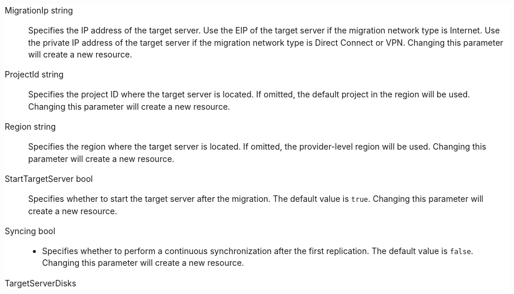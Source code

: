 <a data-swiftype-name="resource-property" data-swiftype-type="text" href="#migrationip_csharp" style="color: inherit; text-decoration: inherit;">Migration<wbr>Ip</a>
</span>
        <span class="property-indicator"></span>
        <span class="property-type">string</span>
    </dt>
    <dd><p>Specifies the IP address of the target server.
Use the EIP of the target server if the migration network type is Internet.
Use the private IP address of the target server if the migration network type is Direct Connect or VPN.
Changing this parameter will create a new resource.</p>
</dd><dt class="property-optional property-replacement"
            title="Optional">
        <span id="projectid_csharp">
<a data-swiftype-name="resource-property" data-swiftype-type="text" href="#projectid_csharp" style="color: inherit; text-decoration: inherit;">Project<wbr>Id</a>
</span>
        <span class="property-indicator"></span>
        <span class="property-type">string</span>
    </dt>
    <dd><p>Specifies the project ID where the target server is located.
If omitted, the default project in the region will be used. Changing this parameter will create a new resource.</p>
</dd><dt class="property-optional property-replacement"
            title="Optional">
        <span id="region_csharp">
<a data-swiftype-name="resource-property" data-swiftype-type="text" href="#region_csharp" style="color: inherit; text-decoration: inherit;">Region</a>
</span>
        <span class="property-indicator"></span>
        <span class="property-type">string</span>
    </dt>
    <dd><p>Specifies the region where the target server is located.
If omitted, the provider-level region will be used. Changing this parameter will create a new resource.</p>
</dd><dt class="property-optional property-replacement"
            title="Optional">
        <span id="starttargetserver_csharp">
<a data-swiftype-name="resource-property" data-swiftype-type="text" href="#starttargetserver_csharp" style="color: inherit; text-decoration: inherit;">Start<wbr>Target<wbr>Server</a>
</span>
        <span class="property-indicator"></span>
        <span class="property-type">bool</span>
    </dt>
    <dd><p>Specifies whether to start the target server after the migration.
The default value is <code>true</code>. Changing this parameter will create a new resource.</p>
</dd><dt class="property-optional property-replacement"
            title="Optional">
        <span id="syncing_csharp">
<a data-swiftype-name="resource-property" data-swiftype-type="text" href="#syncing_csharp" style="color: inherit; text-decoration: inherit;">Syncing</a>
</span>
        <span class="property-indicator"></span>
        <span class="property-type">bool</span>
    </dt>
    <dd><ul>
<li>Specifies whether to perform a continuous synchronization after the first replication.
The default value is <code>false</code>. Changing this parameter will create a new resource.</li>
</ul>
</dd><dt class="property-optional property-replacement"
            title="Optional">
        <span id="targetserverdisks_csharp">
<a data-swiftype-name="resource-property" data-swiftype-type="text" href="#targetserverdisks_csharp" style="color: inherit; text-decoration: inherit;">Target<wbr>Server<wbr>Disks</a>